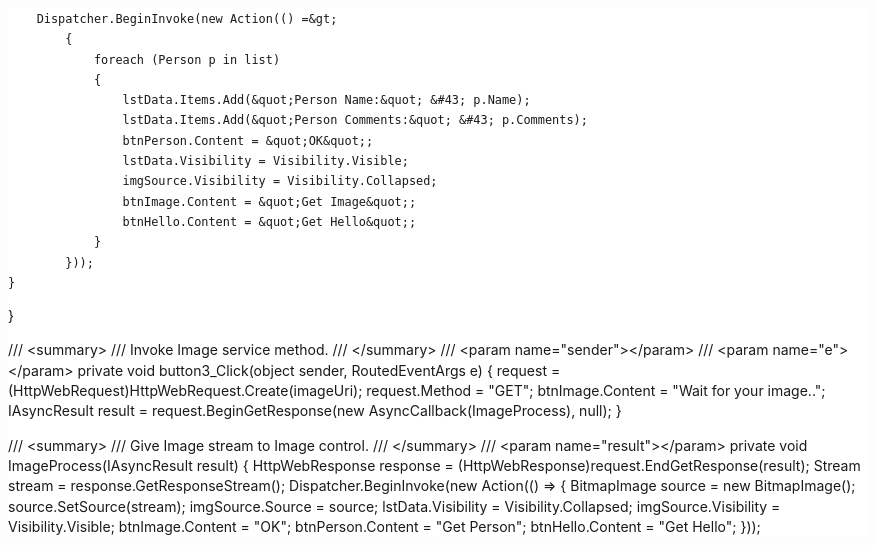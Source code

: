 
        Dispatcher.BeginInvoke(new Action(() =&gt;
            {
                foreach (Person p in list)
                {
                    lstData.Items.Add(&quot;Person Name:&quot; &#43; p.Name);
                    lstData.Items.Add(&quot;Person Comments:&quot; &#43; p.Comments);
                    btnPerson.Content = &quot;OK&quot;;
                    lstData.Visibility = Visibility.Visible;
                    imgSource.Visibility = Visibility.Collapsed;
                    btnImage.Content = &quot;Get Image&quot;;
                    btnHello.Content = &quot;Get Hello&quot;;
                }
            }));
    }


}


/// &lt;summary&gt;
/// Invoke Image service method.
/// &lt;/summary&gt;
/// &lt;param name=&quot;sender&quot;&gt;&lt;/param&gt;
/// &lt;param name=&quot;e&quot;&gt;&lt;/param&gt;
private void button3_Click(object sender, RoutedEventArgs e)
{
    request = (HttpWebRequest)HttpWebRequest.Create(imageUri);
    request.Method = &quot;GET&quot;;
    btnImage.Content = &quot;Wait for your image..&quot;;
    IAsyncResult result = request.BeginGetResponse(new AsyncCallback(ImageProcess), null);
}


/// &lt;summary&gt;
/// Give Image stream to Image control.
/// &lt;/summary&gt;
/// &lt;param name=&quot;result&quot;&gt;&lt;/param&gt;
private void ImageProcess(IAsyncResult result)
{
    HttpWebResponse response = (HttpWebResponse)request.EndGetResponse(result);
    Stream stream = response.GetResponseStream();
    Dispatcher.BeginInvoke(new Action(() =&gt;
    {
        BitmapImage source = new BitmapImage();
        source.SetSource(stream);
        imgSource.Source = source;
        lstData.Visibility = Visibility.Collapsed;
        imgSource.Visibility = Visibility.Visible;
        btnImage.Content = &quot;OK&quot;;
        btnPerson.Content = &quot;Get Person&quot;;
        btnHello.Content = &quot;Get Hello&quot;;
    }));

